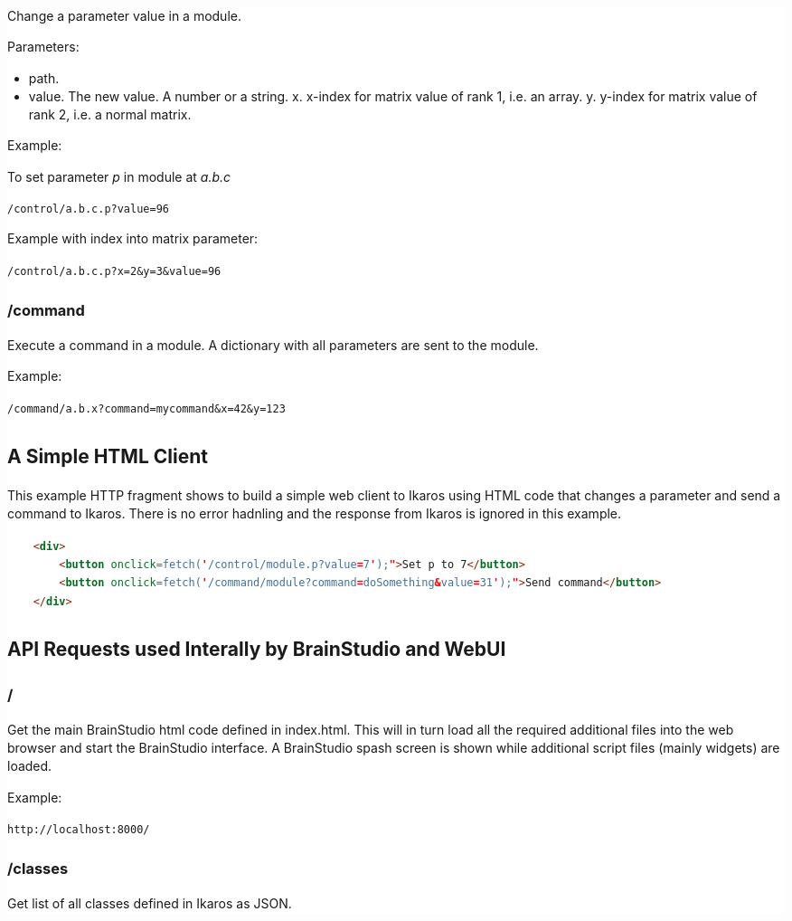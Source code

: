 Change a parameter value in a module.

Parameters:

- path. 
- value. The new value. A number or a string.
x. x-index for matrix value of rank 1, i.e. an array.
y. y-index for matrix value of rank 2, i.e. a normal matrix.

Example:

To set parameter _p_ in module at _a.b.c_

    /control/a.b.c.p?value=96

Example with index into matrix parameter:

    /control/a.b.c.p?x=2&y=3&value=96

### /command

Execute a command in a module. A dictionary with all parameters are sent to the module.

Example:

    /command/a.b.x?command=mycommand&x=42&y=123


## A Simple HTML Client

This example HTTP fragment shows to build a simple web client to Ikaros using HTML code that changes a parameter and send a command to Ikaros. There is no error hadnling and the response from Ikaros is ignored in this example.

```HTML
    <div>
        <button onclick=fetch('/control/module.p?value=7');">Set p to 7</button>
        <button onclick=fetch('/command/module?command=doSomething&value=31');">Send command</button>
    </div>
```

## API Requests used Interally by BrainStudio and WebUI

### /

Get the main BrainStudio html code defined in index.html. This will in turn load all the required additional files into the web browser and start the BrainStudio interface. A BrainStudio spash screen is shown while additional script files (mainly widgets) are loaded.

Example:

    http://localhost:8000/

### /classes

Get list of all classes defined in Ikaros as JSON.
